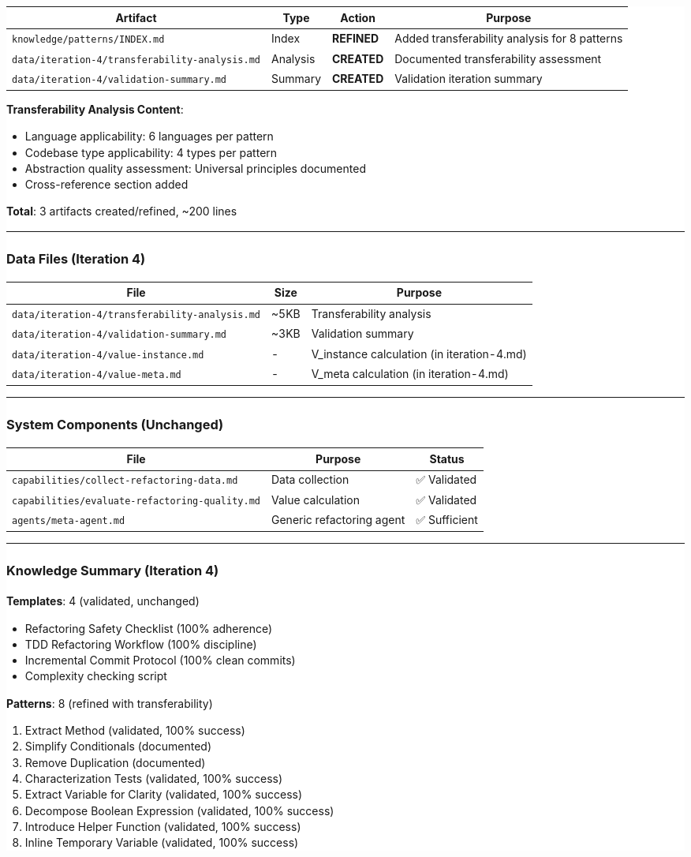 | Artifact | Type | Action | Purpose |
|----------|------|--------|---------|
| `knowledge/patterns/INDEX.md` | Index | **REFINED** | Added transferability analysis for 8 patterns |
| `data/iteration-4/transferability-analysis.md` | Analysis | **CREATED** | Documented transferability assessment |
| `data/iteration-4/validation-summary.md` | Summary | **CREATED** | Validation iteration summary |

**Transferability Analysis Content**:
- Language applicability: 6 languages per pattern
- Codebase type applicability: 4 types per pattern
- Abstraction quality assessment: Universal principles documented
- Cross-reference section added

**Total**: 3 artifacts created/refined, ~200 lines

---

### Data Files (Iteration 4)

| File | Size | Purpose |
|------|------|---------|
| `data/iteration-4/transferability-analysis.md` | ~5KB | Transferability analysis |
| `data/iteration-4/validation-summary.md` | ~3KB | Validation summary |
| `data/iteration-4/value-instance.md` | - | V_instance calculation (in iteration-4.md) |
| `data/iteration-4/value-meta.md` | - | V_meta calculation (in iteration-4.md) |

---

### System Components (Unchanged)

| File | Purpose | Status |
|------|---------|--------|
| `capabilities/collect-refactoring-data.md` | Data collection | ✅ Validated |
| `capabilities/evaluate-refactoring-quality.md` | Value calculation | ✅ Validated |
| `agents/meta-agent.md` | Generic refactoring agent | ✅ Sufficient |

---

### Knowledge Summary (Iteration 4)

**Templates**: 4 (validated, unchanged)
- Refactoring Safety Checklist (100% adherence)
- TDD Refactoring Workflow (100% discipline)
- Incremental Commit Protocol (100% clean commits)
- Complexity checking script

**Patterns**: 8 (refined with transferability)
1. Extract Method (validated, 100% success)
2. Simplify Conditionals (documented)
3. Remove Duplication (documented)
4. Characterization Tests (validated, 100% success)
5. Extract Variable for Clarity (validated, 100% success)
6. Decompose Boolean Expression (validated, 100% success)
7. Introduce Helper Function (validated, 100% success)
8. Inline Temporary Variable (validated, 100% success)
